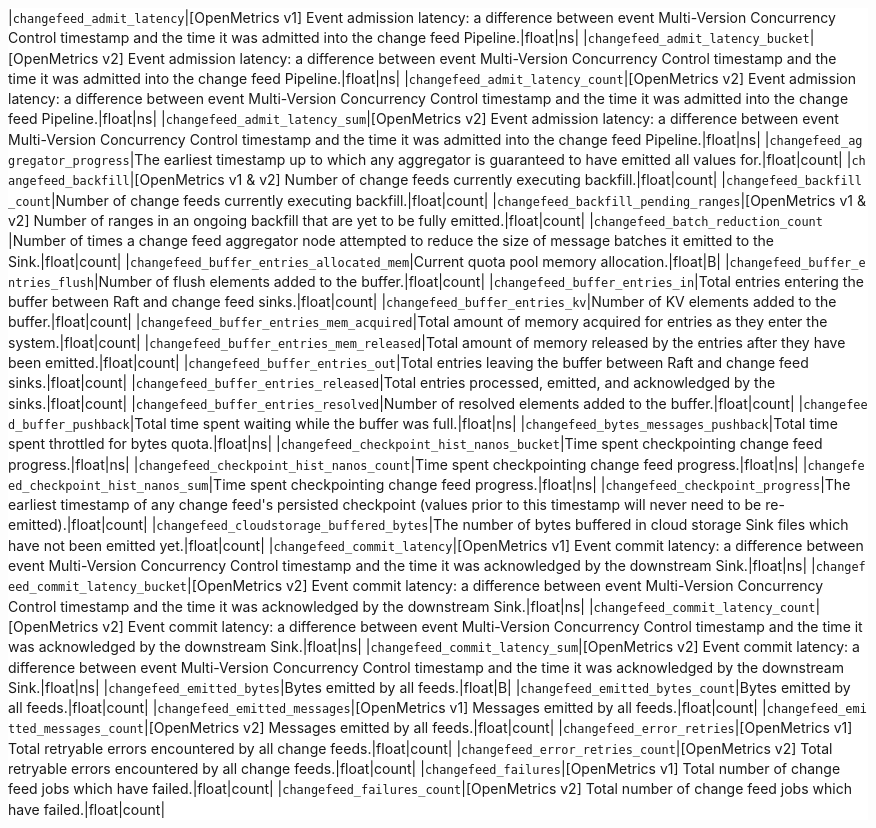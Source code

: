 |`changefeed_admit_latency`|[OpenMetrics v1] Event admission latency: a difference between event Multi-Version Concurrency Control timestamp and the time it was admitted into the change feed Pipeline.|float|ns|
|`changefeed_admit_latency_bucket`|[OpenMetrics v2] Event admission latency: a difference between event Multi-Version Concurrency Control timestamp and the time it was admitted into the change feed Pipeline.|float|ns|
|`changefeed_admit_latency_count`|[OpenMetrics v2] Event admission latency: a difference between event Multi-Version Concurrency Control timestamp and the time it was admitted into the change feed Pipeline.|float|ns|
|`changefeed_admit_latency_sum`|[OpenMetrics v2] Event admission latency: a difference between event Multi-Version Concurrency Control timestamp and the time it was admitted into the change feed Pipeline.|float|ns|
|`changefeed_aggregator_progress`|The earliest timestamp up to which any aggregator is guaranteed to have emitted all values for.|float|count|
|`changefeed_backfill`|[OpenMetrics v1 & v2] Number of change feeds currently executing backfill.|float|count|
|`changefeed_backfill_count`|Number of change feeds currently executing backfill.|float|count|
|`changefeed_backfill_pending_ranges`|[OpenMetrics v1 & v2] Number of ranges in an ongoing backfill that are yet to be fully emitted.|float|count|
|`changefeed_batch_reduction_count`|Number of times a change feed aggregator node attempted to reduce the size of message batches it emitted to the Sink.|float|count|
|`changefeed_buffer_entries_allocated_mem`|Current quota pool memory allocation.|float|B|
|`changefeed_buffer_entries_flush`|Number of flush elements added to the buffer.|float|count|
|`changefeed_buffer_entries_in`|Total entries entering the buffer between Raft and change feed sinks.|float|count|
|`changefeed_buffer_entries_kv`|Number of KV elements added to the buffer.|float|count|
|`changefeed_buffer_entries_mem_acquired`|Total amount of memory acquired for entries as they enter the system.|float|count|
|`changefeed_buffer_entries_mem_released`|Total amount of memory released by the entries after they have been emitted.|float|count|
|`changefeed_buffer_entries_out`|Total entries leaving the buffer between Raft and change feed sinks.|float|count|
|`changefeed_buffer_entries_released`|Total entries processed, emitted, and acknowledged by the sinks.|float|count|
|`changefeed_buffer_entries_resolved`|Number of resolved elements added to the buffer.|float|count|
|`changefeed_buffer_pushback`|Total time spent waiting while the buffer was full.|float|ns|
|`changefeed_bytes_messages_pushback`|Total time spent throttled for bytes quota.|float|ns|
|`changefeed_checkpoint_hist_nanos_bucket`|Time spent checkpointing change feed progress.|float|ns|
|`changefeed_checkpoint_hist_nanos_count`|Time spent checkpointing change feed progress.|float|ns|
|`changefeed_checkpoint_hist_nanos_sum`|Time spent checkpointing change feed progress.|float|ns|
|`changefeed_checkpoint_progress`|The earliest timestamp of any change feed's persisted checkpoint (values prior to this timestamp will never need to be re-emitted).|float|count|
|`changefeed_cloudstorage_buffered_bytes`|The number of bytes buffered in cloud storage Sink files which have not been emitted yet.|float|count|
|`changefeed_commit_latency`|[OpenMetrics v1] Event commit latency: a difference between event Multi-Version Concurrency Control timestamp and the time it was acknowledged by the downstream Sink.|float|ns|
|`changefeed_commit_latency_bucket`|[OpenMetrics v2] Event commit latency: a difference between event Multi-Version Concurrency Control timestamp and the time it was acknowledged by the downstream Sink.|float|ns|
|`changefeed_commit_latency_count`|[OpenMetrics v2] Event commit latency: a difference between event Multi-Version Concurrency Control timestamp and the time it was acknowledged by the downstream Sink.|float|ns|
|`changefeed_commit_latency_sum`|[OpenMetrics v2] Event commit latency: a difference between event Multi-Version Concurrency Control timestamp and the time it was acknowledged by the downstream Sink.|float|ns|
|`changefeed_emitted_bytes`|Bytes emitted by all feeds.|float|B|
|`changefeed_emitted_bytes_count`|Bytes emitted by all feeds.|float|count|
|`changefeed_emitted_messages`|[OpenMetrics v1] Messages emitted by all feeds.|float|count|
|`changefeed_emitted_messages_count`|[OpenMetrics v2] Messages emitted by all feeds.|float|count|
|`changefeed_error_retries`|[OpenMetrics v1] Total retryable errors encountered by all change feeds.|float|count|
|`changefeed_error_retries_count`|[OpenMetrics v2] Total retryable errors encountered by all change feeds.|float|count|
|`changefeed_failures`|[OpenMetrics v1] Total number of change feed jobs which have failed.|float|count|
|`changefeed_failures_count`|[OpenMetrics v2] Total number of change feed jobs which have failed.|float|count|